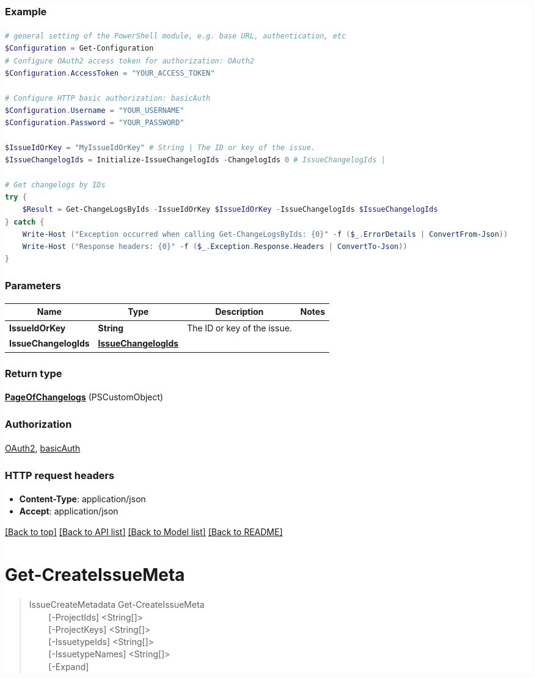 ### Example
```powershell
# general setting of the PowerShell module, e.g. base URL, authentication, etc
$Configuration = Get-Configuration
# Configure OAuth2 access token for authorization: OAuth2
$Configuration.AccessToken = "YOUR_ACCESS_TOKEN"

# Configure HTTP basic authorization: basicAuth
$Configuration.Username = "YOUR_USERNAME"
$Configuration.Password = "YOUR_PASSWORD"

$IssueIdOrKey = "MyIssueIdOrKey" # String | The ID or key of the issue.
$IssueChangelogIds = Initialize-IssueChangelogIds -ChangelogIds 0 # IssueChangelogIds | 

# Get changelogs by IDs
try {
    $Result = Get-ChangeLogsByIds -IssueIdOrKey $IssueIdOrKey -IssueChangelogIds $IssueChangelogIds
} catch {
    Write-Host ("Exception occurred when calling Get-ChangeLogsByIds: {0}" -f ($_.ErrorDetails | ConvertFrom-Json))
    Write-Host ("Response headers: {0}" -f ($_.Exception.Response.Headers | ConvertTo-Json))
}
```

### Parameters

Name | Type | Description  | Notes
------------- | ------------- | ------------- | -------------
 **IssueIdOrKey** | **String**| The ID or key of the issue. | 
 **IssueChangelogIds** | [**IssueChangelogIds**](IssueChangelogIds.md)|  | 

### Return type

[**PageOfChangelogs**](PageOfChangelogs.md) (PSCustomObject)

### Authorization

[OAuth2](../README.md#OAuth2), [basicAuth](../README.md#basicAuth)

### HTTP request headers

 - **Content-Type**: application/json
 - **Accept**: application/json

[[Back to top]](#) [[Back to API list]](../README.md#documentation-for-api-endpoints) [[Back to Model list]](../README.md#documentation-for-models) [[Back to README]](../README.md)

<a id="Get-CreateIssueMeta"></a>
# **Get-CreateIssueMeta**
> IssueCreateMetadata Get-CreateIssueMeta<br>
> &nbsp;&nbsp;&nbsp;&nbsp;&nbsp;&nbsp;&nbsp;&nbsp;[-ProjectIds] <String[]><br>
> &nbsp;&nbsp;&nbsp;&nbsp;&nbsp;&nbsp;&nbsp;&nbsp;[-ProjectKeys] <String[]><br>
> &nbsp;&nbsp;&nbsp;&nbsp;&nbsp;&nbsp;&nbsp;&nbsp;[-IssuetypeIds] <String[]><br>
> &nbsp;&nbsp;&nbsp;&nbsp;&nbsp;&nbsp;&nbsp;&nbsp;[-IssuetypeNames] <String[]><br>
> &nbsp;&nbsp;&nbsp;&nbsp;&nbsp;&nbsp;&nbsp;&nbsp;[-Expand] <String><br>
